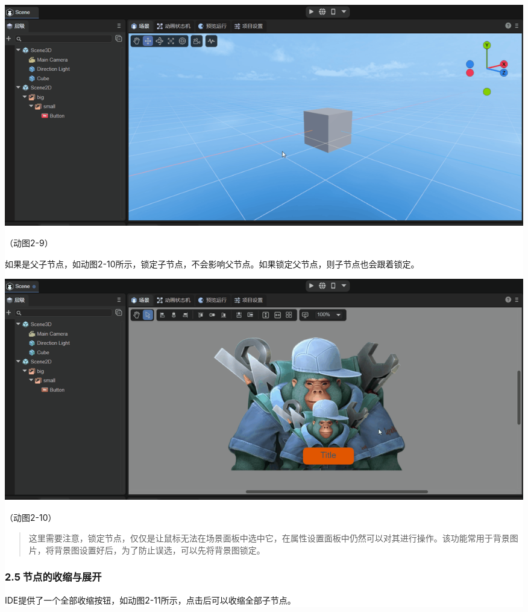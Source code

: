 ![2-9](img/2-9.gif)

（动图2-9）

如果是父子节点，如动图2-10所示，锁定子节点，不会影响父节点。如果锁定父节点，则子节点也会跟着锁定。

![2-10](img/2-10.gif)

（动图2-10）

> 这里需要注意，锁定节点，仅仅是让鼠标无法在场景面板中选中它，在属性设置面板中仍然可以对其进行操作。该功能常用于背景图片，将背景图设置好后，为了防止误选，可以先将背景图锁定。

### 2.5 节点的收缩与展开

IDE提供了一个全部收缩按钮，如动图2-11所示，点击后可以收缩全部子节点。
